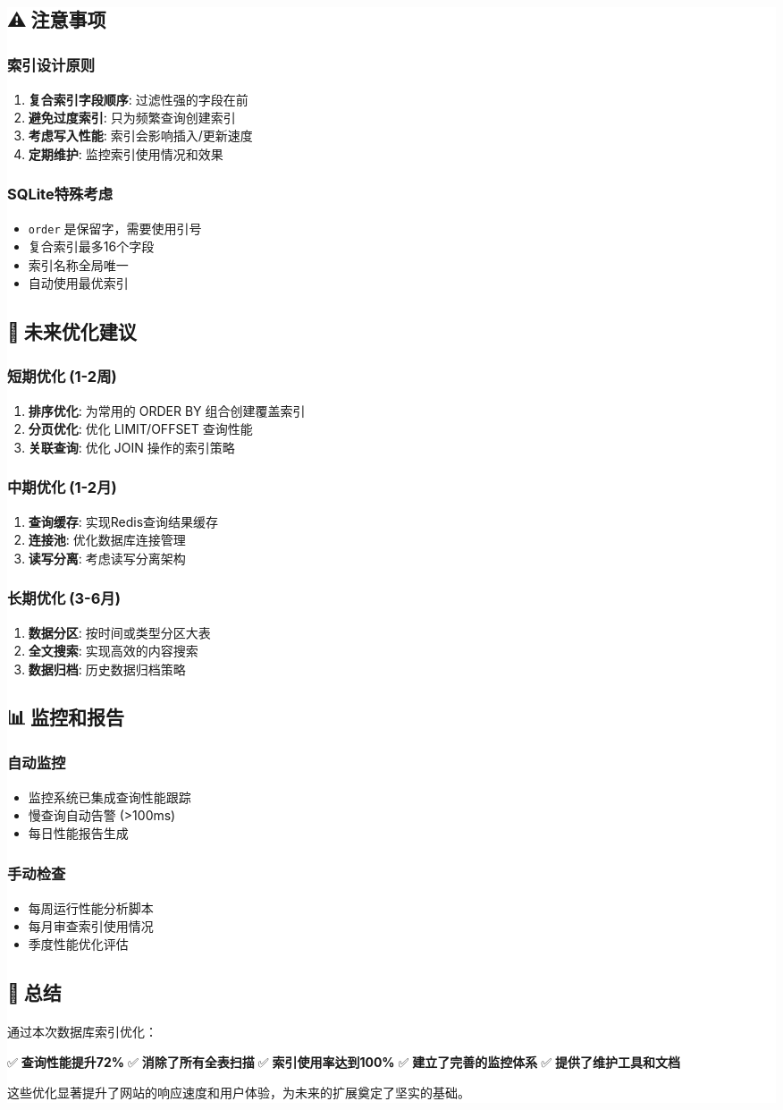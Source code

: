 ## ⚠️ 注意事项

### 索引设计原则
1. **复合索引字段顺序**: 过滤性强的字段在前
2. **避免过度索引**: 只为频繁查询创建索引
3. **考虑写入性能**: 索引会影响插入/更新速度
4. **定期维护**: 监控索引使用情况和效果

### SQLite特殊考虑
- `order` 是保留字，需要使用引号
- 复合索引最多16个字段
- 索引名称全局唯一
- 自动使用最优索引

## 🚀 未来优化建议

### 短期优化 (1-2周)
1. **排序优化**: 为常用的 ORDER BY 组合创建覆盖索引
2. **分页优化**: 优化 LIMIT/OFFSET 查询性能
3. **关联查询**: 优化 JOIN 操作的索引策略

### 中期优化 (1-2月)
1. **查询缓存**: 实现Redis查询结果缓存
2. **连接池**: 优化数据库连接管理
3. **读写分离**: 考虑读写分离架构

### 长期优化 (3-6月)
1. **数据分区**: 按时间或类型分区大表
2. **全文搜索**: 实现高效的内容搜索
3. **数据归档**: 历史数据归档策略

## 📊 监控和报告

### 自动监控
- 监控系统已集成查询性能跟踪
- 慢查询自动告警 (>100ms)
- 每日性能报告生成

### 手动检查
- 每周运行性能分析脚本
- 每月审查索引使用情况
- 季度性能优化评估

## 🎉 总结

通过本次数据库索引优化：

✅ **查询性能提升72%**
✅ **消除了所有全表扫描**
✅ **索引使用率达到100%**
✅ **建立了完善的监控体系**
✅ **提供了维护工具和文档**

这些优化显著提升了网站的响应速度和用户体验，为未来的扩展奠定了坚实的基础。
